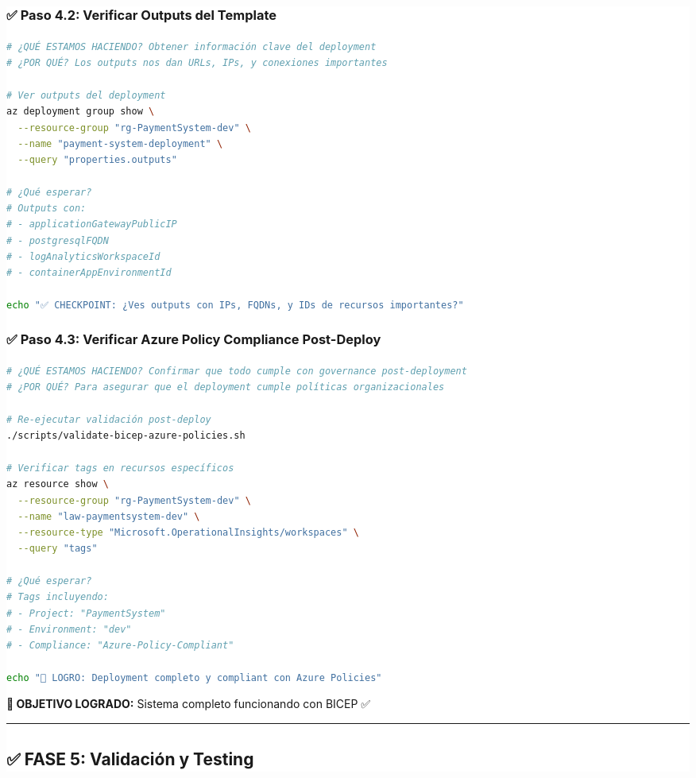 ### ✅ **Paso 4.2: Verificar Outputs del Template**
```bash
# ¿QUÉ ESTAMOS HACIENDO? Obtener información clave del deployment
# ¿POR QUÉ? Los outputs nos dan URLs, IPs, y conexiones importantes

# Ver outputs del deployment
az deployment group show \
  --resource-group "rg-PaymentSystem-dev" \
  --name "payment-system-deployment" \
  --query "properties.outputs"

# ¿Qué esperar?
# Outputs con:
# - applicationGatewayPublicIP
# - postgresqlFQDN  
# - logAnalyticsWorkspaceId
# - containerAppEnvironmentId

echo "✅ CHECKPOINT: ¿Ves outputs con IPs, FQDNs, y IDs de recursos importantes?"
```

### ✅ **Paso 4.3: Verificar Azure Policy Compliance Post-Deploy**
```bash
# ¿QUÉ ESTAMOS HACIENDO? Confirmar que todo cumple con governance post-deployment
# ¿POR QUÉ? Para asegurar que el deployment cumple políticas organizacionales

# Re-ejecutar validación post-deploy
./scripts/validate-bicep-azure-policies.sh

# Verificar tags en recursos específicos
az resource show \
  --resource-group "rg-PaymentSystem-dev" \
  --name "law-paymentsystem-dev" \
  --resource-type "Microsoft.OperationalInsights/workspaces" \
  --query "tags"

# ¿Qué esperar?
# Tags incluyendo:
# - Project: "PaymentSystem"
# - Environment: "dev"  
# - Compliance: "Azure-Policy-Compliant"

echo "🎉 LOGRO: Deployment completo y compliant con Azure Policies"
```

**🎯 OBJETIVO LOGRADO:** Sistema completo funcionando con BICEP ✅

---

## ✅ FASE 5: Validación y Testing
